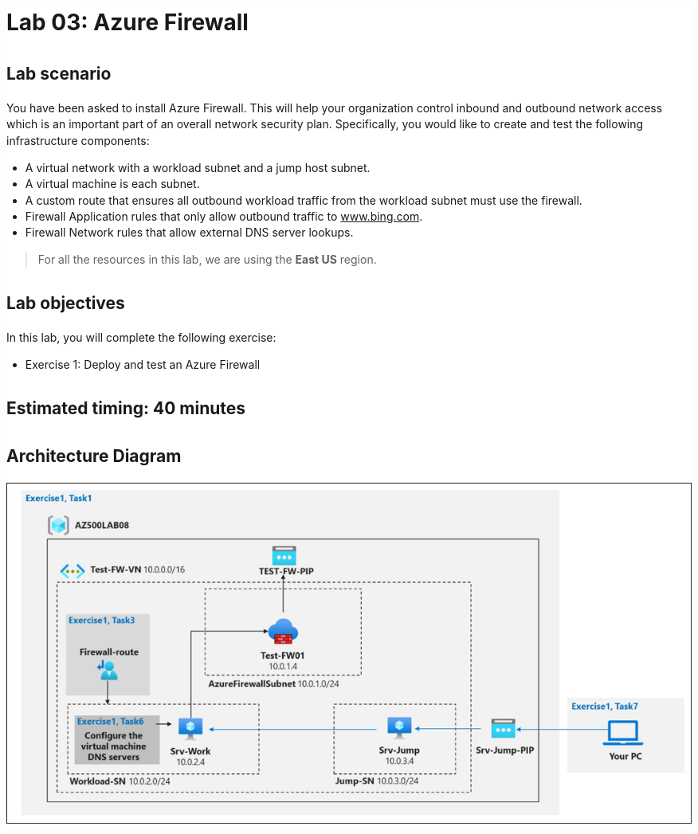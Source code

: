 # Lab 03: Azure Firewall

## Lab scenario

You have been asked to install Azure Firewall. This will help your organization control inbound and outbound network access which is an important part of an overall network security plan. Specifically, you would like to create and test the following infrastructure components:

- A virtual network with a workload subnet and a jump host subnet.
- A virtual machine is each subnet. 
- A custom route that ensures all outbound workload traffic from the workload subnet must use the firewall.
- Firewall Application rules that only allow outbound traffic to www.bing.com. 
- Firewall Network rules that allow external DNS server lookups.

> For all the resources in this lab, we are using the **East US** region.

## Lab objectives

In this lab, you will complete the following exercise:

- Exercise 1: Deploy and test an Azure Firewall

## Estimated timing: 40 minutes

## Architecture Diagram

   ![image](../images/az500lab3arc.png)
